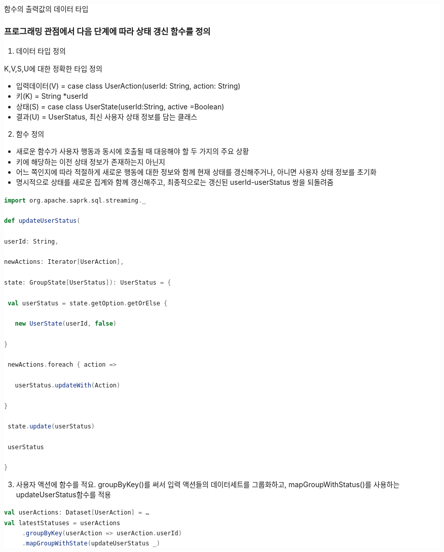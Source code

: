 함수의 출력값의 데이터 타입

### 프로그래밍 관점에서 다음 단계에 따라 상태 갱신 함수를 정의

1. 데이터 타입 정의

  K,V,S,U에 대한 정확한 타입 정의

- 입력데이터(V) = case class UserAction(userId: String, action: String)
- 키(K) = String *userId
- 상태(S) = case class UserState(userId:String, active =Boolean)
- 결과(U) = UserStatus, 최신 사용자 상태 정보를 담는 클래스

2. 함수 정의

- 새로운 함수가 사용자 행동과 동시에 호출될 때 대응해야 할 두 가지의 주요 상황
- 키에 해당하는 이전 상태 정보가 존재하는지 아닌지
- 어느 쪽인지에 따라 적절하게 새로운 행동에 대한 정보와 함께 현재 상태를 갱신해주거나, 아니면 사용자 상태 정보를 초기화
- 명시적으로 상태를 새로운 집계와 함께 갱신해주고, 최종적으로는 갱신된 userId-userStatus 쌍을 되돌려줌

```scala
import org.apache.saprk.sql.streaming._

def updateUserStatus(

userId: String,

newActions: Iterator[UserAction],

state: GroupState[UserStatus]): UserStatus = {

 val userStatus = state.getOption.getOrElse {

   new UserState(userId, false)

}

 newActions.foreach { action =>

   userStatus.updateWith(Action)

}

 state.update(userStatus)

 userStatus

}
```

3. 사용자 액션에 함수를 적요. groupByKey()를 써서 입력 액션들의 데이터세트를 그룹화하고, mapGroupWithStatus()를 사용하는 updateUserStatus함수를 적용

```scala
val userActions: Dataset[UserAction] = …
val latestStatuses = userActions
     .groupByKey(userAction => userAction.userId)
     .mapGroupWithState(updateUserStatus _)
```
